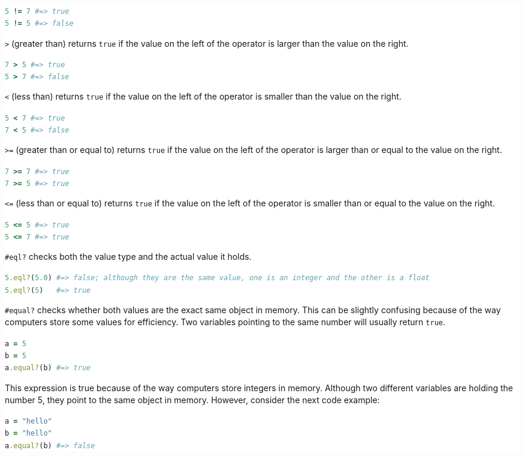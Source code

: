 ~~~ruby
5 != 7 #=> true
5 != 5 #=> false
~~~

`>` (greater than) returns `true` if the value on the left of the operator is larger than the value on the right.

~~~ruby
7 > 5 #=> true
5 > 7 #=> false
~~~

`<` (less than) returns `true` if the value on the left of the operator is smaller than the value on the right.

~~~ruby
5 < 7 #=> true
7 < 5 #=> false
~~~

`>=` (greater than or equal to) returns `true` if the value on the left of the operator is larger than or equal to the value on the right.

~~~ruby
7 >= 7 #=> true
7 >= 5 #=> true
~~~

`<=` (less than or equal to) returns `true` if the value on the left of the operator is smaller than or equal to the value on the right.

~~~ruby
5 <= 5 #=> true
5 <= 7 #=> true
~~~

`#eql?` checks both the value type and the actual value it holds.

~~~ruby
5.eql?(5.0) #=> false; although they are the same value, one is an integer and the other is a float
5.eql?(5)   #=> true
~~~

`#equal?` checks whether both values are the exact same object in memory. This can be slightly confusing because of the way computers store some values for efficiency. Two variables pointing to the same number will usually return `true`.

~~~ruby
a = 5
b = 5
a.equal?(b) #=> true
~~~

This expression is true because of the way computers store integers in memory. Although two different variables are holding the number 5, they point to the same object in memory. However, consider the next code example:

~~~ruby
a = "hello"
b = "hello"
a.equal?(b) #=> false
~~~
